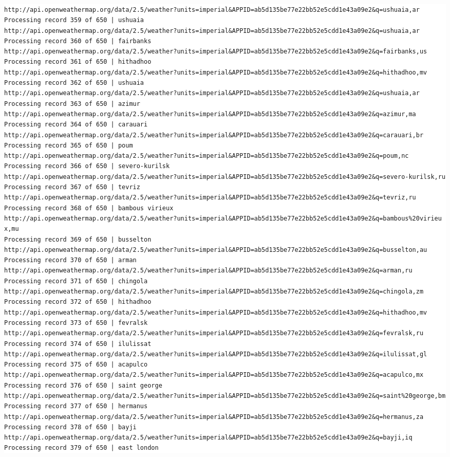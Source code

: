     http://api.openweathermap.org/data/2.5/weather?units=imperial&APPID=ab5d135be77e22bb52e5cdd1e43a09e2&q=ushuaia,ar
    Processing record 359 of 650 | ushuaia
    http://api.openweathermap.org/data/2.5/weather?units=imperial&APPID=ab5d135be77e22bb52e5cdd1e43a09e2&q=ushuaia,ar
    Processing record 360 of 650 | fairbanks
    http://api.openweathermap.org/data/2.5/weather?units=imperial&APPID=ab5d135be77e22bb52e5cdd1e43a09e2&q=fairbanks,us
    Processing record 361 of 650 | hithadhoo
    http://api.openweathermap.org/data/2.5/weather?units=imperial&APPID=ab5d135be77e22bb52e5cdd1e43a09e2&q=hithadhoo,mv
    Processing record 362 of 650 | ushuaia
    http://api.openweathermap.org/data/2.5/weather?units=imperial&APPID=ab5d135be77e22bb52e5cdd1e43a09e2&q=ushuaia,ar
    Processing record 363 of 650 | azimur
    http://api.openweathermap.org/data/2.5/weather?units=imperial&APPID=ab5d135be77e22bb52e5cdd1e43a09e2&q=azimur,ma
    Processing record 364 of 650 | carauari
    http://api.openweathermap.org/data/2.5/weather?units=imperial&APPID=ab5d135be77e22bb52e5cdd1e43a09e2&q=carauari,br
    Processing record 365 of 650 | poum
    http://api.openweathermap.org/data/2.5/weather?units=imperial&APPID=ab5d135be77e22bb52e5cdd1e43a09e2&q=poum,nc
    Processing record 366 of 650 | severo-kurilsk
    http://api.openweathermap.org/data/2.5/weather?units=imperial&APPID=ab5d135be77e22bb52e5cdd1e43a09e2&q=severo-kurilsk,ru
    Processing record 367 of 650 | tevriz
    http://api.openweathermap.org/data/2.5/weather?units=imperial&APPID=ab5d135be77e22bb52e5cdd1e43a09e2&q=tevriz,ru
    Processing record 368 of 650 | bambous virieux
    http://api.openweathermap.org/data/2.5/weather?units=imperial&APPID=ab5d135be77e22bb52e5cdd1e43a09e2&q=bambous%20virieux,mu
    Processing record 369 of 650 | busselton
    http://api.openweathermap.org/data/2.5/weather?units=imperial&APPID=ab5d135be77e22bb52e5cdd1e43a09e2&q=busselton,au
    Processing record 370 of 650 | arman
    http://api.openweathermap.org/data/2.5/weather?units=imperial&APPID=ab5d135be77e22bb52e5cdd1e43a09e2&q=arman,ru
    Processing record 371 of 650 | chingola
    http://api.openweathermap.org/data/2.5/weather?units=imperial&APPID=ab5d135be77e22bb52e5cdd1e43a09e2&q=chingola,zm
    Processing record 372 of 650 | hithadhoo
    http://api.openweathermap.org/data/2.5/weather?units=imperial&APPID=ab5d135be77e22bb52e5cdd1e43a09e2&q=hithadhoo,mv
    Processing record 373 of 650 | fevralsk
    http://api.openweathermap.org/data/2.5/weather?units=imperial&APPID=ab5d135be77e22bb52e5cdd1e43a09e2&q=fevralsk,ru
    Processing record 374 of 650 | ilulissat
    http://api.openweathermap.org/data/2.5/weather?units=imperial&APPID=ab5d135be77e22bb52e5cdd1e43a09e2&q=ilulissat,gl
    Processing record 375 of 650 | acapulco
    http://api.openweathermap.org/data/2.5/weather?units=imperial&APPID=ab5d135be77e22bb52e5cdd1e43a09e2&q=acapulco,mx
    Processing record 376 of 650 | saint george
    http://api.openweathermap.org/data/2.5/weather?units=imperial&APPID=ab5d135be77e22bb52e5cdd1e43a09e2&q=saint%20george,bm
    Processing record 377 of 650 | hermanus
    http://api.openweathermap.org/data/2.5/weather?units=imperial&APPID=ab5d135be77e22bb52e5cdd1e43a09e2&q=hermanus,za
    Processing record 378 of 650 | bayji
    http://api.openweathermap.org/data/2.5/weather?units=imperial&APPID=ab5d135be77e22bb52e5cdd1e43a09e2&q=bayji,iq
    Processing record 379 of 650 | east london